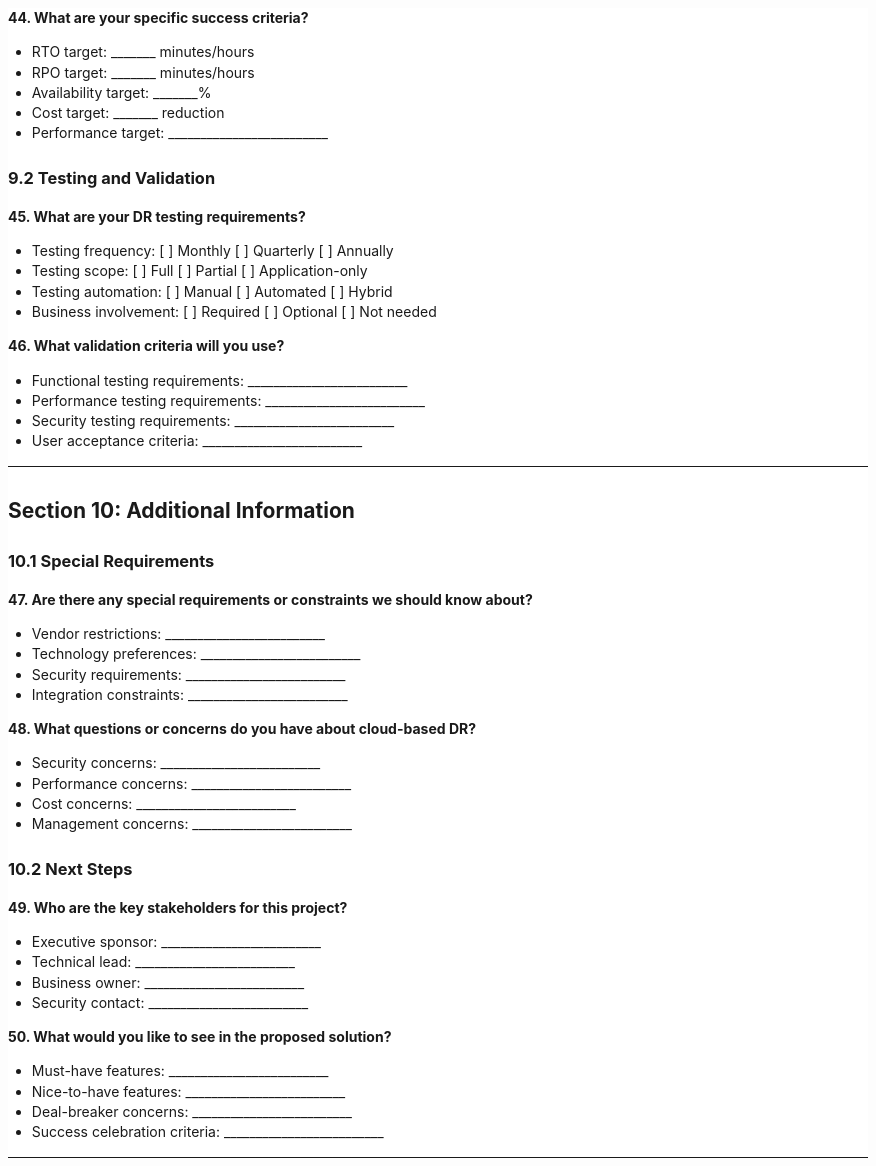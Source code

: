**44. What are your specific success criteria?**
- RTO target: _______ minutes/hours
- RPO target: _______ minutes/hours
- Availability target: _______% 
- Cost target: _______ reduction
- Performance target: _________________________

### 9.2 Testing and Validation

**45. What are your DR testing requirements?**
- Testing frequency: [ ] Monthly [ ] Quarterly [ ] Annually
- Testing scope: [ ] Full [ ] Partial [ ] Application-only
- Testing automation: [ ] Manual [ ] Automated [ ] Hybrid
- Business involvement: [ ] Required [ ] Optional [ ] Not needed

**46. What validation criteria will you use?**
- Functional testing requirements: _________________________
- Performance testing requirements: _________________________
- Security testing requirements: _________________________
- User acceptance criteria: _________________________

---

## Section 10: Additional Information

### 10.1 Special Requirements

**47. Are there any special requirements or constraints we should know about?**
- Vendor restrictions: _________________________
- Technology preferences: _________________________
- Security requirements: _________________________
- Integration constraints: _________________________

**48. What questions or concerns do you have about cloud-based DR?**
- Security concerns: _________________________
- Performance concerns: _________________________
- Cost concerns: _________________________
- Management concerns: _________________________

### 10.2 Next Steps

**49. Who are the key stakeholders for this project?**
- Executive sponsor: _________________________
- Technical lead: _________________________
- Business owner: _________________________
- Security contact: _________________________

**50. What would you like to see in the proposed solution?**
- Must-have features: _________________________
- Nice-to-have features: _________________________
- Deal-breaker concerns: _________________________
- Success celebration criteria: _________________________

---